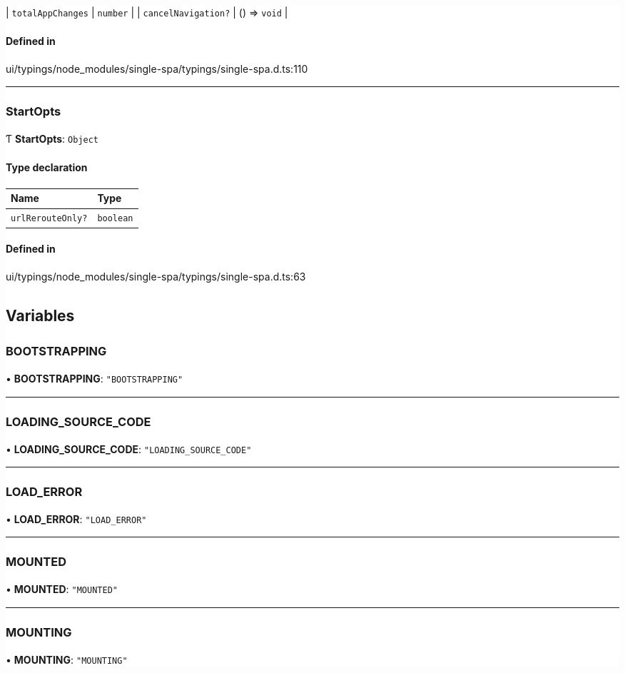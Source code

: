 | `totalAppChanges` | `number` |
| `cancelNavigation?` | () => `void` |

#### Defined in

ui/typings/node_modules/single-spa/typings/single-spa.d.ts:110

___

### StartOpts

Ƭ **StartOpts**: `Object`

#### Type declaration

| Name | Type |
| :------ | :------ |
| `urlRerouteOnly?` | `boolean` |

#### Defined in

ui/typings/node_modules/single-spa/typings/single-spa.d.ts:63

## Variables

### BOOTSTRAPPING

• **BOOTSTRAPPING**: ``"BOOTSTRAPPING"``

___

### LOADING\_SOURCE\_CODE

• **LOADING\_SOURCE\_CODE**: ``"LOADING_SOURCE_CODE"``

___

### LOAD\_ERROR

• **LOAD\_ERROR**: ``"LOAD_ERROR"``

___

### MOUNTED

• **MOUNTED**: ``"MOUNTED"``

___

### MOUNTING

• **MOUNTING**: ``"MOUNTING"``
